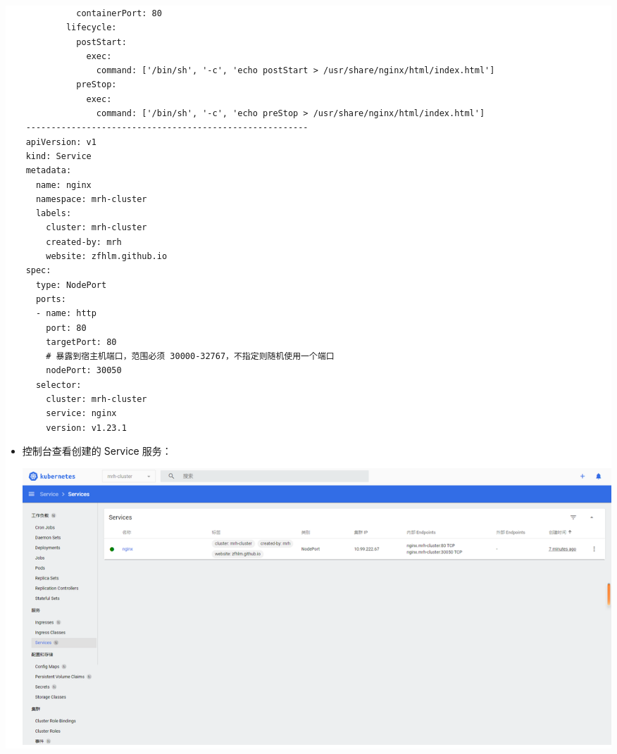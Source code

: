                   containerPort: 80
                lifecycle:
                  postStart:
                    exec:
                      command: ['/bin/sh', '-c', 'echo postStart > /usr/share/nginx/html/index.html']
                  preStop:
                    exec:
                      command: ['/bin/sh', '-c', 'echo preStop > /usr/share/nginx/html/index.html']
        --------------------------------------------------------
        apiVersion: v1
        kind: Service
        metadata:
          name: nginx
          namespace: mrh-cluster
          labels:
            cluster: mrh-cluster
            created-by: mrh
            website: zfhlm.github.io
        spec:
          type: NodePort
          ports:
          - name: http
            port: 80
            targetPort: 80
            # 暴露到宿主机端口，范围必须 30000-32767，不指定则随机使用一个端口
            nodePort: 30050
          selector:
            cluster: mrh-cluster
            service: nginx
            version: v1.23.1

  * 控制台查看创建的 Service 服务：

      ![image](./images/Part06.service.nodeport.list.png)
